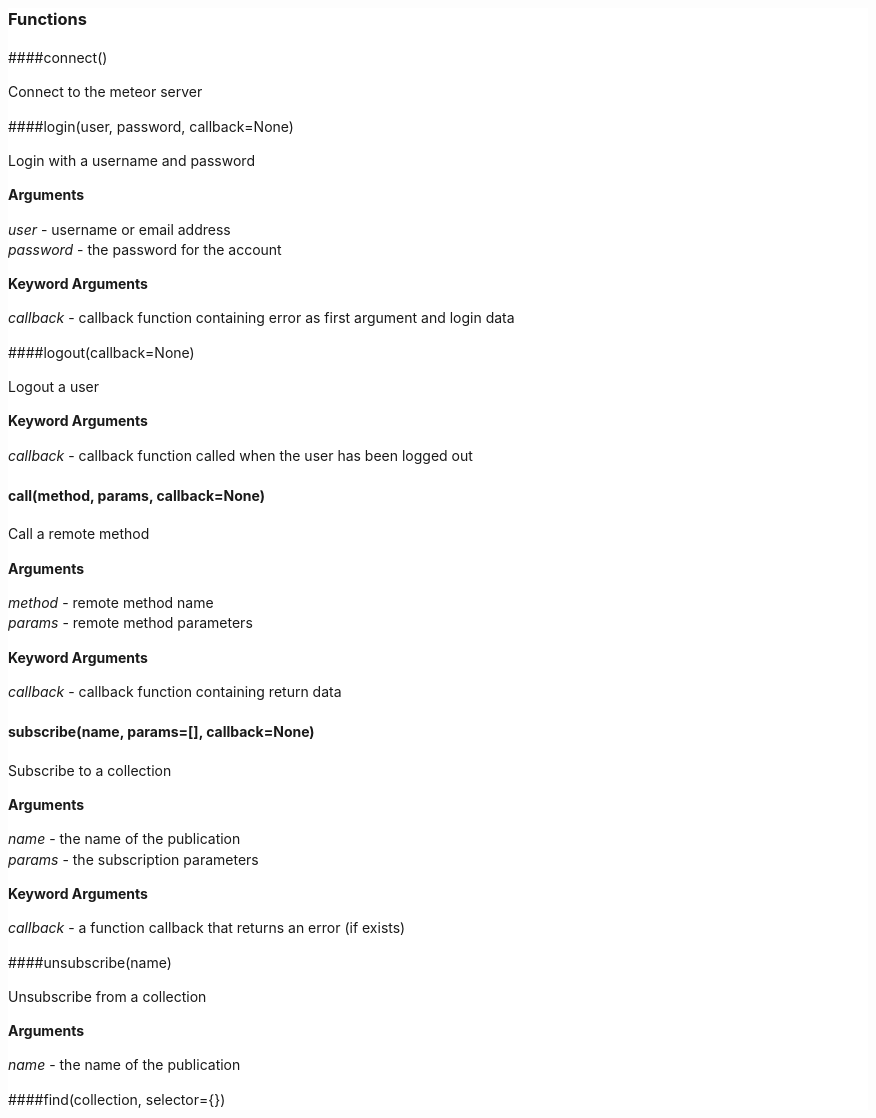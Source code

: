### Functions

####connect()

Connect to the meteor server

####login(user, password, callback=None)

Login with a username and password

**Arguments**

_user_ - username or email address  
_password_ - the password for the account  

**Keyword Arguments**

_callback_ - callback function containing error as first argument and login data  

####logout(callback=None)

Logout a user

**Keyword Arguments**

_callback_ - callback function called when the user has been logged out  

#### call(method, params, callback=None)

Call a remote method

**Arguments**

_method_ - remote method name  
_params_ - remote method parameters  

**Keyword Arguments**

_callback_ - callback function containing return data  

#### subscribe(name, params=[], callback=None)

Subscribe to a collection

**Arguments**

_name_ - the name of the publication  
_params_ - the subscription parameters  

**Keyword Arguments**

_callback_ - a function callback that returns an error (if exists)  

####unsubscribe(name)

Unsubscribe from a collection

**Arguments**

_name_ - the name of the publication  

####find(collection, selector={})
